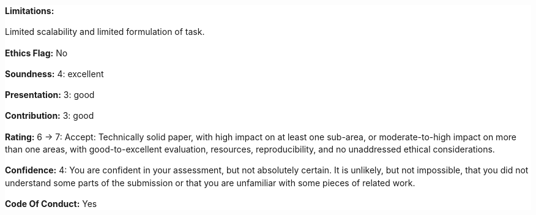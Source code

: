 **Limitations:**

Limited scalability and limited formulation of task.

**Ethics Flag:** No

**Soundness:** 4: excellent

**Presentation:** 3: good

**Contribution:** 3: good

**Rating:** 6 -> 7: Accept: Technically solid paper, with high impact on at least one sub-area, or moderate-to-high impact on more than one areas, with good-to-excellent evaluation, resources, reproducibility, and no unaddressed ethical considerations.

**Confidence:** 4: You are confident in your assessment, but not absolutely certain. It is unlikely, but not impossible, that you did not understand some parts of the submission or that you are unfamiliar with some pieces of related work.

**Code Of Conduct:** Yes